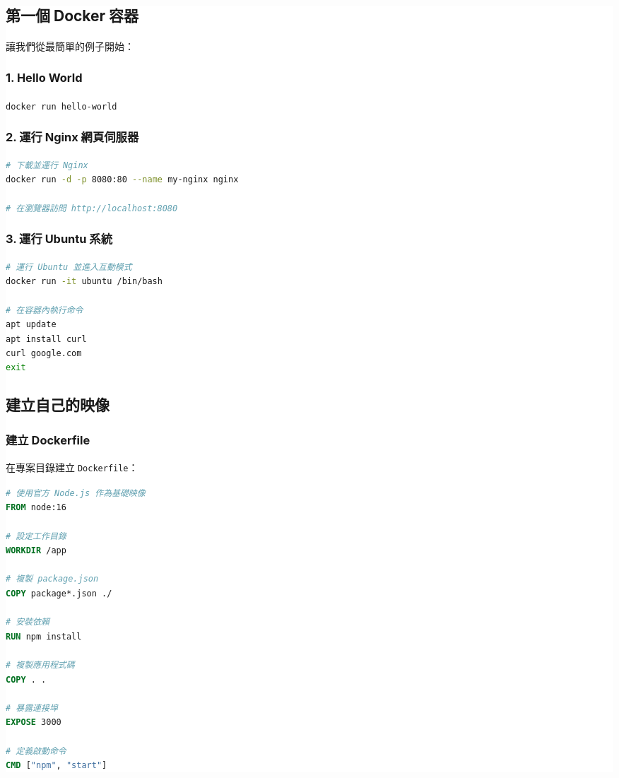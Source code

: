 ## 第一個 Docker 容器

讓我們從最簡單的例子開始：

### 1. Hello World
```bash
docker run hello-world
```

### 2. 運行 Nginx 網頁伺服器
```bash
# 下載並運行 Nginx
docker run -d -p 8080:80 --name my-nginx nginx

# 在瀏覽器訪問 http://localhost:8080
```

### 3. 運行 Ubuntu 系統
```bash
# 運行 Ubuntu 並進入互動模式
docker run -it ubuntu /bin/bash

# 在容器內執行命令
apt update
apt install curl
curl google.com
exit
```

## 建立自己的映像

### 建立 Dockerfile
在專案目錄建立 `Dockerfile`：

```dockerfile
# 使用官方 Node.js 作為基礎映像
FROM node:16

# 設定工作目錄
WORKDIR /app

# 複製 package.json
COPY package*.json ./

# 安裝依賴
RUN npm install

# 複製應用程式碼
COPY . .

# 暴露連接埠
EXPOSE 3000

# 定義啟動命令
CMD ["npm", "start"]
```
